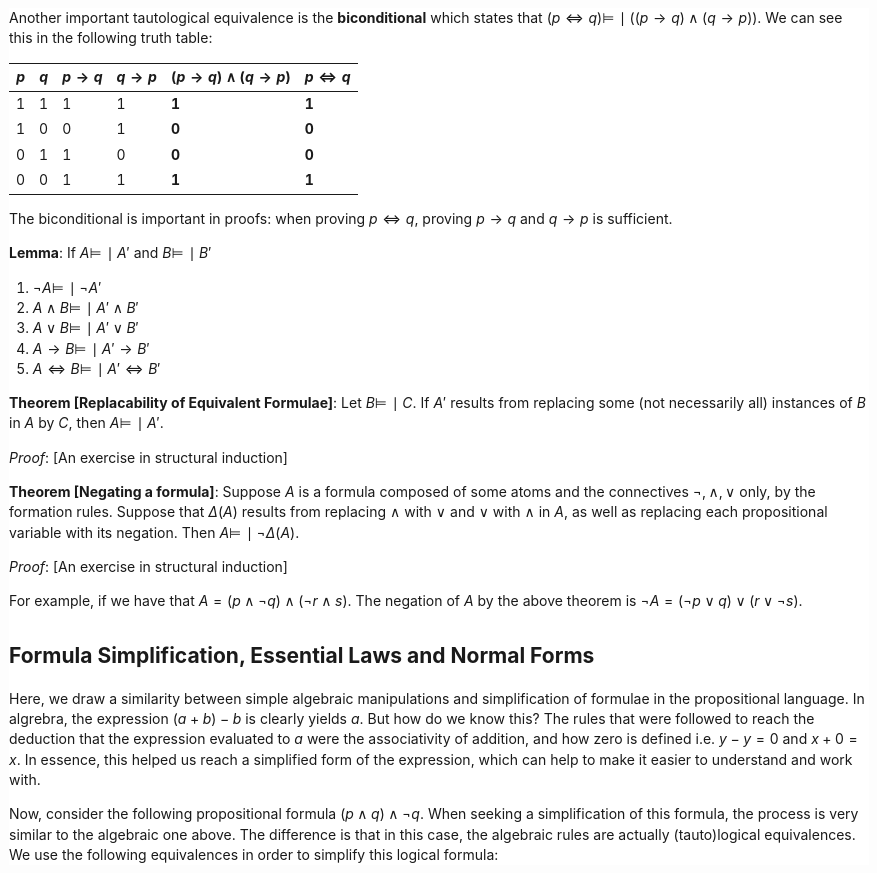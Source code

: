 Another important tautological equivalence is the __biconditional__ which
states that $(p\iff q)\models\!\mid ((p\rightarrow q)\land (q\rightarrow p))$.
We can see this in the following truth table:

| $p$ | $q$ | $p\rightarrow q$ | $q\rightarrow p$ | $(p\rightarrow q)\land (q\rightarrow p)$ | $p\iff q$ |
| --- | --- | ---------------- | ---------------- | ---------------------------------------- | --------- |
| 1   | 1   | 1                | 1                | __1__                                    | __1__     |
| 1   | 0   | 0                | 1                | __0__                                    | __0__     |
| 0   | 1   | 1                | 0                | __0__                                    | __0__     |
| 0   | 0   | 1                | 1                | __1__                                    | __1__     |

The biconditional is important in proofs: when proving $p\iff q$, proving
$p\rightarrow q$ and $q\rightarrow p$ is sufficient.

__Lemma__: If $A\models\!\mid A'$ and $B\models\!\mid B'$

1. $\lnot A \models\!\mid \lnot A'$
2. $A\land B \models\!\mid A'\land B'$
3. $A\lor B \models\!\mid A'\lor B'$
4. $A\rightarrow B \models\!\mid A'\rightarrow B'$
5. $A\iff B \models\!\mid A'\iff B'$

__Theorem \[Replacability of Equivalent Formulae\]__: Let $B\models\!\mid C$.
If $A'$ results from replacing some (not necessarily all) instances of $B$ in
$A$ by $C$, then $A\models\!\mid A'$.

_Proof_: \[An exercise in structural induction\]

__Theorem \[Negating a formula\]__: Suppose $A$ is a formula composed of some
atoms and the connectives $\lnot,\land,\lor$ only, by the formation rules.
Suppose that $\Delta(A)$ results from replacing $\land$ with $\lor$ and $\lor$
with $\land$ in $A$, as well as replacing each propositional variable with its
negation. Then $A\models\!\mid \lnot \Delta(A)$.

_Proof_: \[An exercise in structural induction\]

For example, if we have that $A=(p\land\lnot q)\land(\lnot r\land s)$. The
negation of $A$ by the above theorem is
$\lnot A = (\lnot p\lor q)\lor (r\lor \lnot s)$.

## Formula Simplification, Essential Laws and Normal Forms

Here, we draw a similarity between simple algebraic manipulations and
simplification of formulae in the propositional language. In algrebra, the
expression $(a + b) - b$ is clearly yields $a$. But how do we know this? The
rules that were followed to reach the deduction that the expression evaluated to
$a$ were the associativity of addition, and how zero is defined i.e. $y-y=0$ and
$x+0=x$. In essence, this helped us reach a simplified form of the expression,
which can help to make it easier to understand and work with.

Now, consider the following propositional formula $(p \land q) \land \lnot q$.
When seeking a simplification of this formula, the process is very similar to
the algebraic one above. The difference is that in this case, the algebraic
rules are actually (tauto)logical equivalences. We use the following
equivalences in order to simplify this logical formula:
